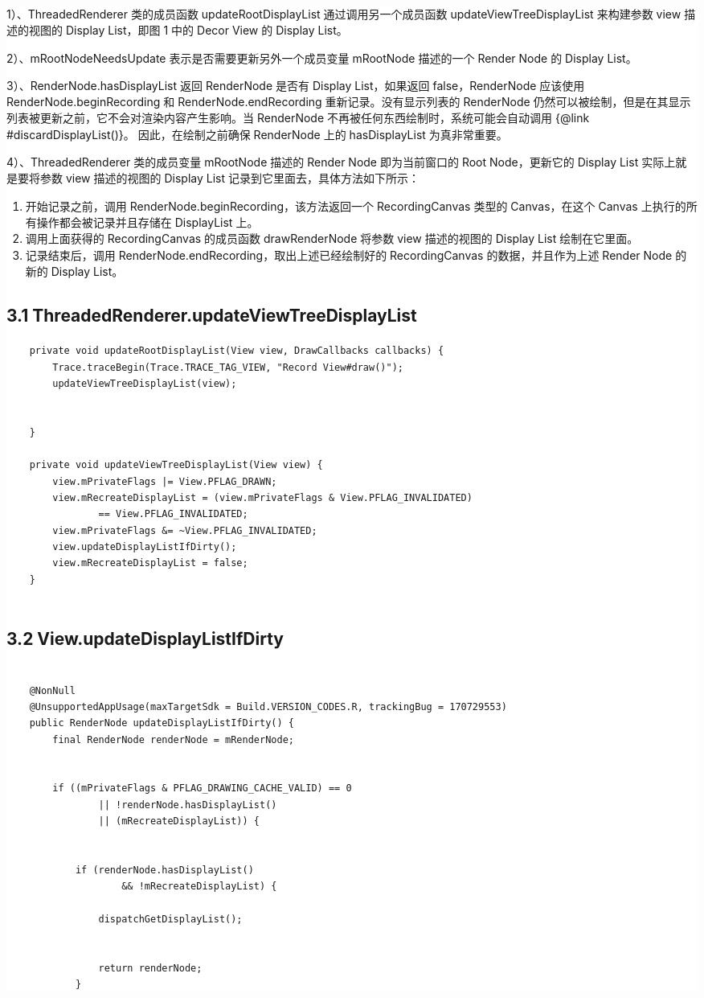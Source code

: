 1）、ThreadedRenderer 类的成员函数 updateRootDisplayList 通过调用另一个成员函数 updateViewTreeDisplayList 来构建参数 view 描述的视图的 Display List，即图 1 中的 Decor View 的 Display List。

2）、mRootNodeNeedsUpdate 表示是否需要更新另外一个成员变量 mRootNode 描述的一个 Render Node 的 Display List。

3）、RenderNode.hasDisplayList 返回 RenderNode 是否有 Display List，如果返回 false，RenderNode 应该使用 RenderNode.beginRecording 和 RenderNode.endRecording 重新记录。没有显示列表的 RenderNode 仍然可以被绘制，但是在其显示列表被更新之前，它不会对渲染内容产生影响。当 RenderNode 不再被任何东西绘制时，系统可能会自动调用 {@link #discardDisplayList()}。 因此，在绘制之前确保 RenderNode 上的 hasDisplayList 为真非常重要。

4）、ThreadedRenderer 类的成员变量 mRootNode 描述的 Render Node 即为当前窗口的 Root Node，更新它的 Display List 实际上就是要将参数 view 描述的视图的 Display List 记录到它里面去，具体方法如下所示：

1.  开始记录之前，调用 RenderNode.beginRecording，该方法返回一个 RecordingCanvas 类型的 Canvas，在这个 Canvas 上执行的所有操作都会被记录并且存储在 DisplayList 上。
2.  调用上面获得的 RecordingCanvas 的成员函数 drawRenderNode 将参数 view 描述的视图的 Display List 绘制在它里面。
3.  记录结束后，调用 RenderNode.endRecording，取出上述已经绘制好的 RecordingCanvas 的数据，并且作为上述 Render Node 的新的 Display List。

3.1 ThreadedRenderer.updateViewTreeDisplayList
----------------------------------------------

```
	private void updateRootDisplayList(View view, DrawCallbacks callbacks) {
        Trace.traceBegin(Trace.TRACE_TAG_VIEW, "Record View#draw()");
        updateViewTreeDisplayList(view);

        
    }

    private void updateViewTreeDisplayList(View view) {
        view.mPrivateFlags |= View.PFLAG_DRAWN;
        view.mRecreateDisplayList = (view.mPrivateFlags & View.PFLAG_INVALIDATED)
                == View.PFLAG_INVALIDATED;
        view.mPrivateFlags &= ~View.PFLAG_INVALIDATED;
        view.updateDisplayListIfDirty();
        view.mRecreateDisplayList = false;
    }


```

3.2 View.updateDisplayListIfDirty
---------------------------------

```
    
    @NonNull
    @UnsupportedAppUsage(maxTargetSdk = Build.VERSION_CODES.R, trackingBug = 170729553)
    public RenderNode updateDisplayListIfDirty() {
        final RenderNode renderNode = mRenderNode;
        

        if ((mPrivateFlags & PFLAG_DRAWING_CACHE_VALID) == 0
                || !renderNode.hasDisplayList()
                || (mRecreateDisplayList)) {
            
            
            if (renderNode.hasDisplayList()
                    && !mRecreateDisplayList) {
                
                dispatchGetDisplayList();
                

                return renderNode; 
            }

```